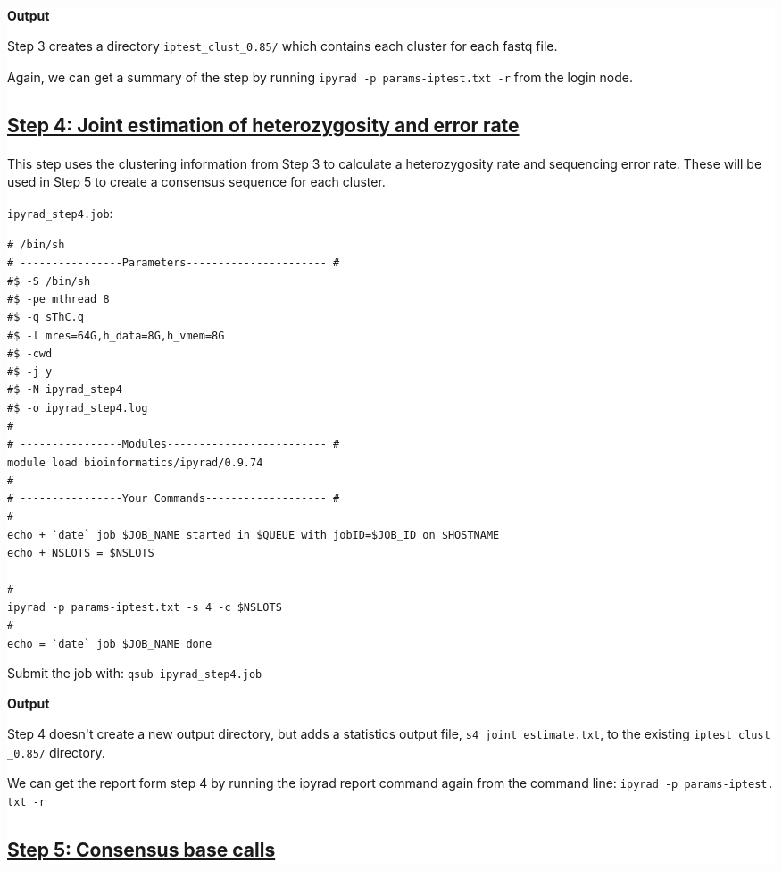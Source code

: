 **Output**

Step 3 creates a directory `iptest_clust_0.85/` which contains each cluster for each fastq file.

Again, we can get a summary of the step by running `ipyrad -p params-iptest.txt -r` from the login node.

## [Step 4: Joint estimation of heterozygosity and error rate](https://ipyrad.readthedocs.io/en/latest/tutorial_intro_cli.html#step-4-joint-estimation-of-heterozygosity-and-error-rate)

This step uses the clustering information from Step 3 to calculate a heterozygosity rate and sequencing error rate. These will be used in Step 5 to create a consensus sequence for each cluster.

`ipyrad_step4.job`:

```
# /bin/sh
# ----------------Parameters---------------------- #
#$ -S /bin/sh
#$ -pe mthread 8
#$ -q sThC.q
#$ -l mres=64G,h_data=8G,h_vmem=8G
#$ -cwd
#$ -j y
#$ -N ipyrad_step4
#$ -o ipyrad_step4.log
#
# ----------------Modules------------------------- #
module load bioinformatics/ipyrad/0.9.74
#
# ----------------Your Commands------------------- #
#
echo + `date` job $JOB_NAME started in $QUEUE with jobID=$JOB_ID on $HOSTNAME
echo + NSLOTS = $NSLOTS

#
ipyrad -p params-iptest.txt -s 4 -c $NSLOTS
#
echo = `date` job $JOB_NAME done
```

Submit the job with: `qsub ipyrad_step4.job`

**Output**

Step 4 doesn't create a new output directory, but adds a statistics output file, `s4_joint_estimate.txt`, to the existing `iptest_clust_0.85/` directory.

We can get the report form step 4 by running the ipyrad report command again from the command line:
`ipyrad -p params-iptest.txt -r`

## [Step 5: Consensus base calls](https://ipyrad.readthedocs.io/en/latest/tutorial_intro_cli.html#step-5-consensus-base-calls)
